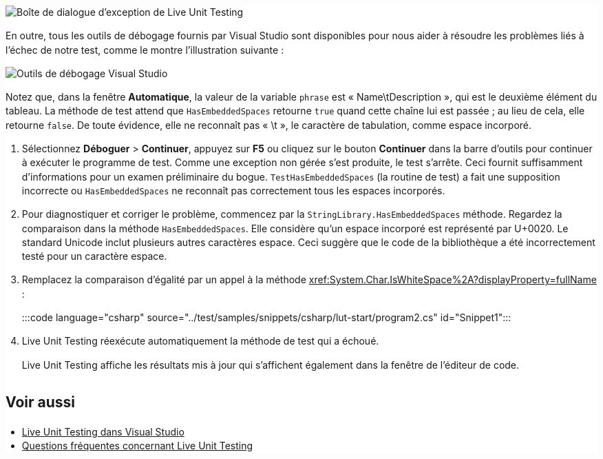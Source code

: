    ![Boîte de dialogue d’exception de Live Unit Testing](media/lut-start/exception-dialog-cs.png)

   En outre, tous les outils de débogage fournis par Visual Studio sont disponibles pour nous aider à résoudre les problèmes liés à l’échec de notre test, comme le montre l’illustration suivante :

   ![Outils de débogage Visual Studio](media/lut-start/debugging-tools-cs.png)

   Notez que, dans la fenêtre **Automatique**, la valeur de la variable `phrase` est « Name\tDescription », qui est le deuxième élément du tableau. La méthode de test attend que `HasEmbeddedSpaces` retourne `true` quand cette chaîne lui est passée ; au lieu de cela, elle retourne `false`. De toute évidence, elle ne reconnaît pas « \t », le caractère de tabulation, comme espace incorporé.

1. Sélectionnez **Déboguer**  >  **Continuer**, appuyez sur **F5** ou cliquez sur le bouton **Continuer** dans la barre d’outils pour continuer à exécuter le programme de test. Comme une exception non gérée s’est produite, le test s’arrête.
Ceci fournit suffisamment d’informations pour un examen préliminaire du bogue. `TestHasEmbeddedSpaces` (la routine de test) a fait une supposition incorrecte ou `HasEmbeddedSpaces` ne reconnaît pas correctement tous les espaces incorporés.

1. Pour diagnostiquer et corriger le problème, commencez par la `StringLibrary.HasEmbeddedSpaces` méthode. Regardez la comparaison dans la méthode `HasEmbeddedSpaces`. Elle considère qu’un espace incorporé est représenté par U+0020. Le standard Unicode inclut plusieurs autres caractères espace. Ceci suggère que le code de la bibliothèque a été incorrectement testé pour un caractère espace.

1. Remplacez la comparaison d’égalité par un appel à la méthode <xref:System.Char.IsWhiteSpace%2A?displayProperty=fullName> :

   :::code language="csharp" source="../test/samples/snippets/csharp/lut-start/program2.cs" id="Snippet1":::

1. Live Unit Testing réexécute automatiquement la méthode de test qui a échoué.

   Live Unit Testing affiche les résultats mis à jour qui s’affichent également dans la fenêtre de l’éditeur de code.

## <a name="see-also"></a>Voir aussi

- [Live Unit Testing dans Visual Studio](live-unit-testing.md)
- [Questions fréquentes concernant Live Unit Testing](live-unit-testing-faq.yml)

